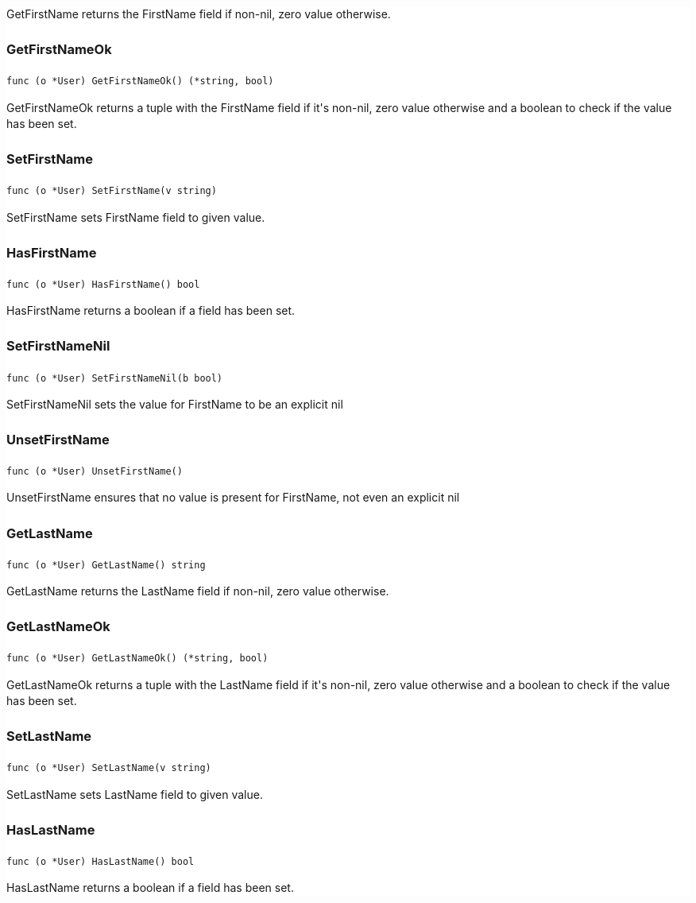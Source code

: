 GetFirstName returns the FirstName field if non-nil, zero value otherwise.

### GetFirstNameOk

`func (o *User) GetFirstNameOk() (*string, bool)`

GetFirstNameOk returns a tuple with the FirstName field if it's non-nil, zero value otherwise
and a boolean to check if the value has been set.

### SetFirstName

`func (o *User) SetFirstName(v string)`

SetFirstName sets FirstName field to given value.

### HasFirstName

`func (o *User) HasFirstName() bool`

HasFirstName returns a boolean if a field has been set.

### SetFirstNameNil

`func (o *User) SetFirstNameNil(b bool)`

 SetFirstNameNil sets the value for FirstName to be an explicit nil

### UnsetFirstName
`func (o *User) UnsetFirstName()`

UnsetFirstName ensures that no value is present for FirstName, not even an explicit nil
### GetLastName

`func (o *User) GetLastName() string`

GetLastName returns the LastName field if non-nil, zero value otherwise.

### GetLastNameOk

`func (o *User) GetLastNameOk() (*string, bool)`

GetLastNameOk returns a tuple with the LastName field if it's non-nil, zero value otherwise
and a boolean to check if the value has been set.

### SetLastName

`func (o *User) SetLastName(v string)`

SetLastName sets LastName field to given value.

### HasLastName

`func (o *User) HasLastName() bool`

HasLastName returns a boolean if a field has been set.

